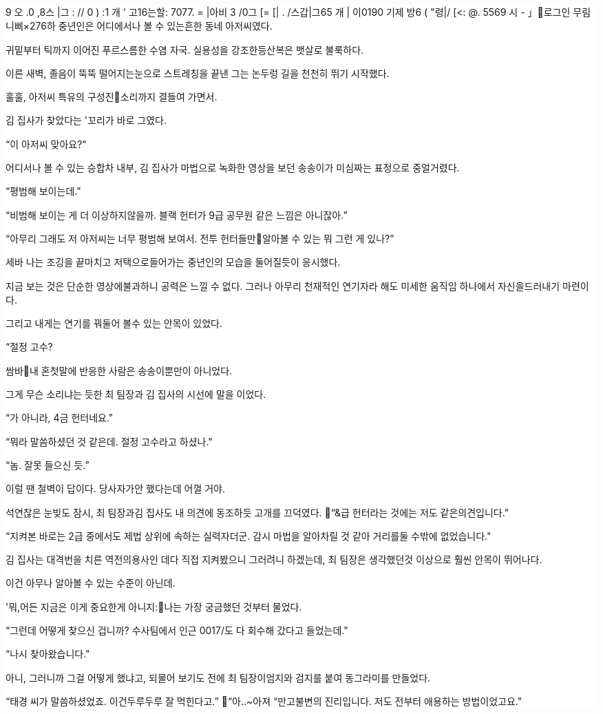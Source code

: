9 오 .0  ,8스        |그 :   // 0 )   :1 개  '  고16는할: 7077. = |아비 3 /0그 [= [|  . /스갑|그65 개   |     이0190    기제    방6  (  "령|/    [<:       @. 5569   시    - 」로그인 무림              니삐×276하
중년인은 어디에서나 볼 수 있는흔한 동네 아저씨였다.

귀밑부터 틱까지 이어진 푸르스름한 수염 자국. 실용성을 강조한등산복은 뱃살로 불룩하다.

이른 새벽, 졸음이 뚝뚝 떨어지는눈으로 스트레칭을 끝낸 그는 논두렁 길을 천천히 뛰기 시작했다.

훌훌, 아저씨 특유의 구성진소리까지 결들여 가면서.

김 집사가 찾았다는 '꼬리가 바로 그였다.

“이 아저씨 맞아요?"

어디서나 볼 수 있는 승합차 내부, 김 집사가 마법으로 녹화한 영상을 보던 송송이가 미심짜는 표정으로 중얼거렸다.

“평범해 보이는데."

“비범해 보이는 게 더 이상하지않을까. 블랙 헌터가 9급 공무원 같은 느낌은 아니잖아.”

“아무리 그래도 저 아저씨는 너무 평범해 보여서. 전투 헌터들만알아볼 수 있는 뭐 그런 게 있나?”

세바
나는 조깅을 끝마치고 저택으로들어가는 중년인의 모습을 둘어질듯이 응시했다.

지금 보는 것은 단순한 영상에불과하니 공력은 느낄 수 없다. 그러나 아무리 천재적인 연기자라 해도 미세한 움직임 하나에서 자신을드러내기 마련이다.

그리고 내게는 연기를 꿔둘어 볼수 있는 안목이 있었다.

“절정 고수?

쌈바내 혼첫말에 반응한 사람은 송송이뿐만이 아니었다.

그게 무슨 소리냐는 듯한 최 팀장과 김 집사의 시선에 말을 이었다.

“가 아니라, 4금 헌터네요."

“뭐라 말씀하셨던 것 같은데. 절정 고수라고 하셨나."

“놈. 잘못 들으신 듯.”

이럴 땐 철벽이 답이다. 당사자가안 했다는데 어껄 거야.

석연찮은 눈빚도 잠시, 최 팀장과김 집사도 내 의견에 동조하듯 고개를 끄덕였다.
“&급 헌터라는 것에는 저도 같은의견입니다."

“지켜본 바로는 2급 중에서도 제법 상위에 속하는 실력자더군. 감시 마법을 알아차릴 것 같아 거리를둘 수밖에 없었습니다."

김 집사는 대격번을 치른 역전의용사인 데다 직접 지켜봤으니 그러려니 하겠는데, 최 팀장은 생각했던것 이상으로 훨씬 안목이 뛰어나다.

이건 아무나 알아볼 수 있는 수준이 아닌데.

'뭐,어든 지금은 이게 중요한게 아니지:나는 가장 궁금했던 것부터 물었다.

“그런데 어떻게 찾으신 겁니까?
수사팀에서 인근 0017/도 다 회수해 갔다고 들었는데."

“나시 찾아왔습니다."

아니, 그러니까 그걸 어떻게 했냐고,
되물어 보기도 전에 최 팀장이엄지와 검지를 붙여 동그라미를 만들었다.

“태경 씨가 말씀하셨었죠. 이건두루두루 잘 먹힌다고.”
“아‥~아져
“만고불변의 진리입니다. 저도 전부터 애용하는 방법이었고요."
